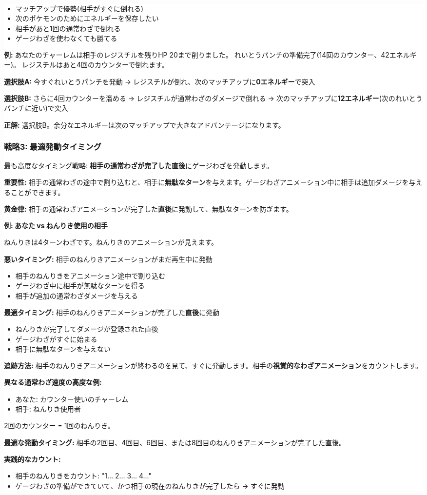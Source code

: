 - マッチアップで優勢(相手がすぐに倒れる)
- 次のポケモンのためにエネルギーを保存したい
- 相手があと1回の通常わざで倒れる
- ゲージわざを使わなくても勝てる

**例:**
あなたのチャーレムは相手のレジスチルを残りHP 20まで削りました。
れいとうパンチの準備完了(14回のカウンター、42エネルギー)。
レジスチルはあと4回のカウンターで倒れます。

**選択肢A:** 今すぐれいとうパンチを発動
→ レジスチルが倒れ、次のマッチアップに**0エネルギー**で突入

**選択肢B:** さらに4回カウンターを溜める
→ レジスチルが通常わざのダメージで倒れる
→ 次のマッチアップに**12エネルギー**(次のれいとうパンチに近い)で突入

**正解:** 選択肢B。余分なエネルギーは次のマッチアップで大きなアドバンテージになります。

### 戦略3: 最適発動タイミング

最も高度なタイミング戦略: **相手の通常わざが完了した直後**にゲージわざを発動します。

**重要性:**
相手の通常わざの途中で割り込むと、相手に**無駄なターン**を与えます。ゲージわざアニメーション中に相手は追加ダメージを与えることができます。

**黄金律:** 相手の通常わざアニメーションが完了した**直後**に発動して、無駄なターンを防ぎます。

**例: あなた vs ねんりき使用の相手**

ねんりきは4ターンわざです。ねんりきのアニメーションが見えます。

**悪いタイミング:** 相手のねんりきアニメーションがまだ再生中に発動

- 相手のねんりきをアニメーション途中で割り込む
- ゲージわざ中に相手が無駄なターンを得る
- 相手が追加の通常わざダメージを与える

**最適タイミング:** 相手のねんりきアニメーションが完了した**直後**に発動

- ねんりきが完了してダメージが登録された直後
- ゲージわざがすぐに始まる
- 相手に無駄なターンを与えない

**追跡方法:**
相手のねんりきアニメーションが終わるのを見て、すぐに発動します。相手の**視覚的なわざアニメーション**をカウントします。

**異なる通常わざ速度の高度な例:**

- あなた: カウンター使いのチャーレム
- 相手: ねんりき使用者

2回のカウンター = 1回のねんりき。

**最適な発動タイミング:** 相手の2回目、4回目、6回目、または8回目のねんりきアニメーションが完了した直後。

**実践的なカウント:**
- 相手のねんりきをカウント: "1... 2... 3... 4..."
- ゲージわざの準備ができていて、かつ相手の現在のねんりきが完了したら → すぐに発動
